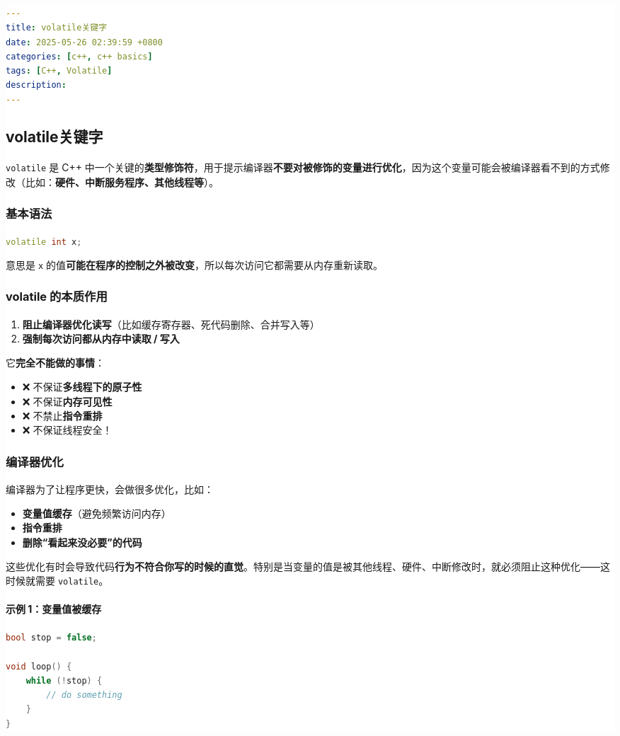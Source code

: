 ```yaml
---
title: volatile关键字
date: 2025-05-26 02:39:59 +0800
categories: [c++, c++ basics]
tags: [C++, Volatile]
description: 
---
```

## volatile关键字

`volatile` 是 C++ 中一个关键的**类型修饰符**，用于提示编译器**不要对被修饰的变量进行优化**，因为这个变量可能会被编译器看不到的方式修改（比如：**硬件、中断服务程序、其他线程等**）。

### 基本语法

```cpp
volatile int x;
```

意思是 `x` 的值**可能在程序的控制之外被改变**，所以每次访问它都需要从内存重新读取。

### volatile 的本质作用

1. **阻止编译器优化读写**（比如缓存寄存器、死代码删除、合并写入等）
2. **强制每次访问都从内存中读取 / 写入**

它**完全不能做的事情**：

- ❌ 不保证**多线程下的原子性**
- ❌ 不保证**内存可见性**
- ❌ 不禁止**指令重排**
- ❌ 不保证线程安全！

### 编译器优化

编译器为了让程序更快，会做很多优化，比如：

- **变量值缓存**（避免频繁访问内存）
- **指令重排**
- **删除“看起来没必要”的代码**

这些优化有时会导致代码**行为不符合你写的时候的直觉**。特别是当变量的值是被其他线程、硬件、中断修改时，就必须阻止这种优化——这时候就需要 `volatile`。

####  示例 1：变量值被缓存

```cpp
bool stop = false;

void loop() {
    while (!stop) {
        // do something
    }
}
```
